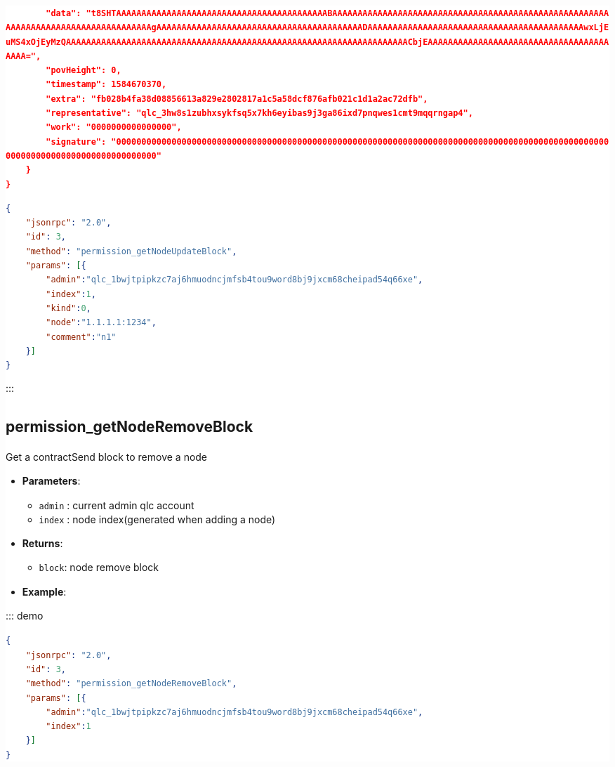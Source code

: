 ```json tab:Response
		"data": "t8SHTAAAAAAAAAAAAAAAAAAAAAAAAAAAAAAAAAAAAAAAAAABAAAAAAAAAAAAAAAAAAAAAAAAAAAAAAAAAAAAAAAAAAAAAAAAAAAAAAAAAAAAAAAAAAAAAAAAAAAAAAAAAAAAgAAAAAAAAAAAAAAAAAAAAAAAAAAAAAAAAAAAAAAAAADAAAAAAAAAAAAAAAAAAAAAAAAAAAAAAAAAAAAAAAAAAAwxLjEuMS4xOjEyMzQAAAAAAAAAAAAAAAAAAAAAAAAAAAAAAAAAAAAAAAAAAAAAAAAAAAAAAAAAAAAAAAAAAAACbjEAAAAAAAAAAAAAAAAAAAAAAAAAAAAAAAAAAAAAAAA=",
		"povHeight": 0,
		"timestamp": 1584670370,
		"extra": "fb028b4fa38d08856613a829e2802817a1c5a58dcf876afb021c1d1a2ac72dfb",
		"representative": "qlc_3hw8s1zubhxsykfsq5x7kh6eyibas9j3ga86ixd7pnqwes1cmt9mqqrngap4",
		"work": "0000000000000000",
		"signature": "00000000000000000000000000000000000000000000000000000000000000000000000000000000000000000000000000000000000000000000000000000000"
	}
}
```

```json test
{
	"jsonrpc": "2.0",
	"id": 3,
	"method": "permission_getNodeUpdateBlock",
	"params": [{
	    "admin":"qlc_1bwjtpipkzc7aj6hmuodncjmfsb4tou9word8bj9jxcm68cheipad54q66xe",
	    "index":1,
	    "kind":0,
	    "node":"1.1.1.1:1234",
	    "comment":"n1"
	}]
}
```

:::

## permission_getNodeRemoveBlock

Get a contractSend block to remove a node

- **Parameters**: 
  - `admin` : current admin qlc account
  - `index` : node index(generated when adding a node)

- **Returns**: 
  -  `block`: node remove block

- **Example**:

::: demo

```json tab:Request
{
	"jsonrpc": "2.0",
	"id": 3,
	"method": "permission_getNodeRemoveBlock",
	"params": [{
	    "admin":"qlc_1bwjtpipkzc7aj6hmuodncjmfsb4tou9word8bj9jxcm68cheipad54q66xe",
	    "index":1
	}]
}
```
